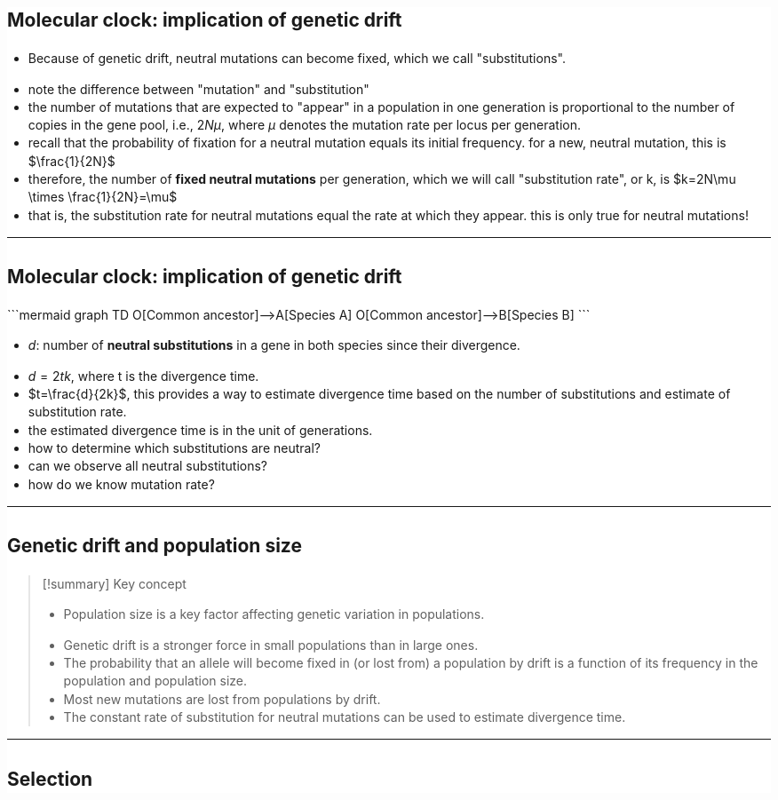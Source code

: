 
## Molecular clock: implication of genetic drift
- Because of genetic drift, neutral mutations can become fixed, which we call "substitutions".
+ note the difference between "mutation" and "substitution"
+ the number of mutations that are expected to "appear" in a population in one generation is proportional to the number of copies in the gene pool, i.e., $2N\mu$, where $\mu$ denotes the mutation rate per locus per generation.
+ recall that the probability of fixation for a neutral mutation equals its initial frequency. for a new, neutral mutation, this is $\frac{1}{2N}$
+ therefore, the number of **fixed neutral mutations** per generation, which we will call "substitution rate", or k, is $k=2N\mu \times \frac{1}{2N}=\mu$
+ that is, the substitution rate for neutral mutations equal the rate at which they appear. this is only true for neutral mutations!

---

## Molecular clock: implication of genetic drift
<split left="1" right="2">
```mermaid
graph TD
	O[Common ancestor]-->A[Species A]
	O[Common ancestor]-->B[Species B]
```

- $d$: number of **neutral substitutions** in a gene in both species since their divergence. 
+ $d=2tk$, where t is the divergence time.
+ $t=\frac{d}{2k}$, this provides a way to estimate divergence time based on the number of substitutions and estimate of substitution rate.
+ the estimated divergence time is in the unit of generations.
+ how to determine which substitutions are neutral?
+ can we observe all neutral substitutions?
+ how do we know mutation rate?
</split>

---
## Genetic drift and population size

> [!summary] Key concept
> - Population size is a key factor affecting genetic variation in populations.
> + Genetic drift is a stronger force in small populations than in large ones.
> + The probability that an allele will become fixed in (or lost from) a population by drift is a function of its frequency in the population and population size.
> + Most new mutations are lost from populations by drift.
> + The constant rate of substitution for neutral mutations can be used to estimate divergence time.

---

## Selection


[^1]: Introduction to Genetic Analysis, ed 11, Fig. 18-4
[^1]: Introduction to Genetic Analysis, ed 11, Fig. 18-5(a)
[^1]: Introduction to Genetic Analysis, ed 11, Fig. 18-5(b)
[^1]: Introduction to Genetic Analysis, ed 11, Fig. 18-9
[^1]: Introduction to Genetic Analysis, ed 11, Table 18-3
[^1]: Introduction to Genetic Analysis, ed 11, Fig. 18-13
[^1]: Leffler et al. 2012. “Revisiting an Old Riddle: What Determines Genetic Diversity Levels within Species?” _PLoS Biology_ 10 (9): e1001388. [https://doi.org/10.1371/journal.pbio.1001388](https://doi.org/10.1371/journal.pbio.1001388).
[^1]: Introduction to Genetic Analysis, ed 11, Fig. 18-17
[^1]: Introduction to Genetic Analysis, ed 11, Fig. 18-17
[^1]:  Introduction to Genetic Analysis, ed 11, Fig. 18-19a
[^1]: Graham Coop, Population and Quantitative Genetics, v1.2, 2020 https://github.com/cooplab/popgen-notes/releases/tag/v1.1
[^1]: Introduction to Genetic Analysis, ed 11, Fig. 18-22
[^1]: Introduction to Genetic Analysis, ed 11, Fig. 18-23
[^1]: Introduction to Genetic Analysis, ed 11, Table 18-6
[^1]: Introduction to Genetic Analysis, ed 11, Fig. 18-24